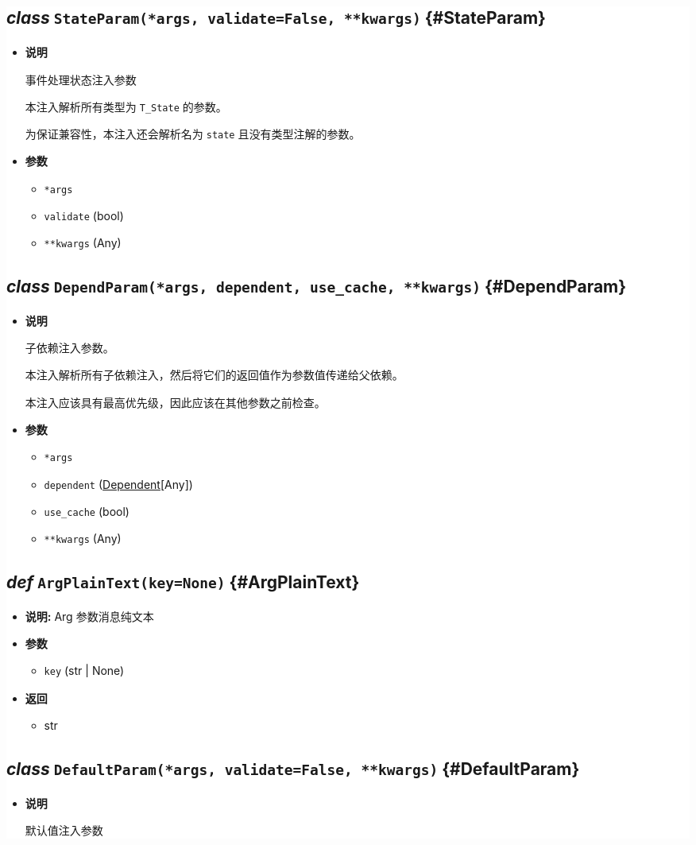 ## _class_ `StateParam(*args, validate=False, **kwargs)` {#StateParam}

- **说明**

  事件处理状态注入参数

  本注入解析所有类型为 `T_State` 的参数。

  为保证兼容性，本注入还会解析名为 `state` 且没有类型注解的参数。

- **参数**

  - `*args`

  - `validate` (bool)

  - `**kwargs` (Any)

## _class_ `DependParam(*args, dependent, use_cache, **kwargs)` {#DependParam}

- **说明**

  子依赖注入参数。

  本注入解析所有子依赖注入，然后将它们的返回值作为参数值传递给父依赖。

  本注入应该具有最高优先级，因此应该在其他参数之前检查。

- **参数**

  - `*args`

  - `dependent` ([Dependent](dependencies/index.md#Dependent)[Any])

  - `use_cache` (bool)

  - `**kwargs` (Any)

## _def_ `ArgPlainText(key=None)` {#ArgPlainText}

- **说明:** Arg 参数消息纯文本

- **参数**

  - `key` (str | None)

- **返回**

  - str

## _class_ `DefaultParam(*args, validate=False, **kwargs)` {#DefaultParam}

- **说明**

  默认值注入参数
